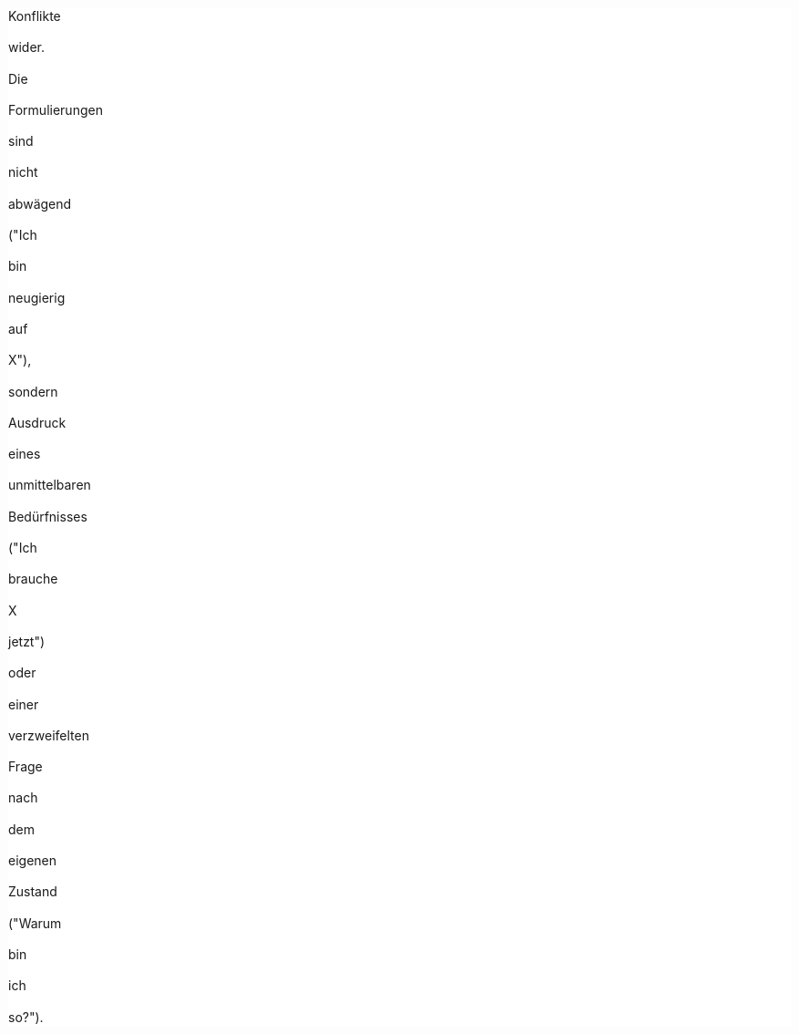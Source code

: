 Konflikte

wider.

Die

Formulierungen

sind

nicht

abwägend

("Ich

bin

neugierig

auf

X"),

sondern

Ausdruck

eines

unmittelbaren

Bedürfnisses

("Ich

brauche

X

jetzt")

oder

einer

verzweifelten

Frage

nach

dem

eigenen

Zustand

("Warum

bin

ich

so?").
